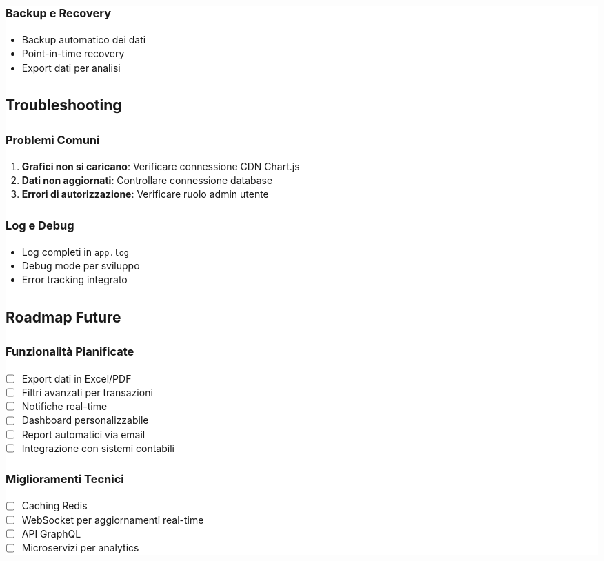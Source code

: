 ### Backup e Recovery
- Backup automatico dei dati
- Point-in-time recovery
- Export dati per analisi

## Troubleshooting

### Problemi Comuni
1. **Grafici non si caricano**: Verificare connessione CDN Chart.js
2. **Dati non aggiornati**: Controllare connessione database
3. **Errori di autorizzazione**: Verificare ruolo admin utente

### Log e Debug
- Log completi in `app.log`
- Debug mode per sviluppo
- Error tracking integrato

## Roadmap Future

### Funzionalità Pianificate
- [ ] Export dati in Excel/PDF
- [ ] Filtri avanzati per transazioni
- [ ] Notifiche real-time
- [ ] Dashboard personalizzabile
- [ ] Report automatici via email
- [ ] Integrazione con sistemi contabili

### Miglioramenti Tecnici
- [ ] Caching Redis
- [ ] WebSocket per aggiornamenti real-time
- [ ] API GraphQL
- [ ] Microservizi per analytics
